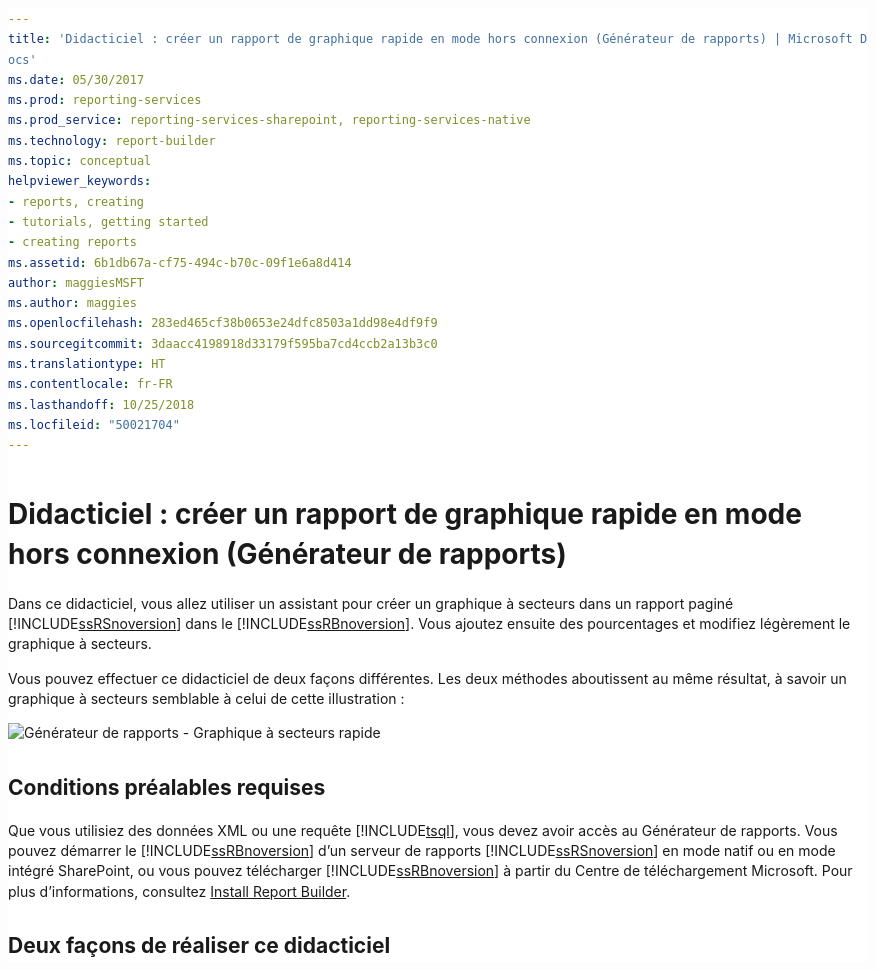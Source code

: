```yaml
---
title: 'Didacticiel : créer un rapport de graphique rapide en mode hors connexion (Générateur de rapports) | Microsoft Docs'
ms.date: 05/30/2017
ms.prod: reporting-services
ms.prod_service: reporting-services-sharepoint, reporting-services-native
ms.technology: report-builder
ms.topic: conceptual
helpviewer_keywords:
- reports, creating
- tutorials, getting started
- creating reports
ms.assetid: 6b1db67a-cf75-494c-b70c-09f1e6a8d414
author: maggiesMSFT
ms.author: maggies
ms.openlocfilehash: 283ed465cf38b0653e24dfc8503a1dd98e4df9f9
ms.sourcegitcommit: 3daacc4198918d33179f595ba7cd4ccb2a13b3c0
ms.translationtype: HT
ms.contentlocale: fr-FR
ms.lasthandoff: 10/25/2018
ms.locfileid: "50021704"
---
```

# <a name="tutorial-create-a-quick-chart-report-offline-report-builder"></a>Didacticiel : créer un rapport de graphique rapide en mode hors connexion (Générateur de rapports)

  Dans ce didacticiel, vous allez utiliser un assistant pour créer un graphique à secteurs dans un rapport paginé [!INCLUDE[ssRSnoversion](../../includes/ssrsnoversion-md.md)] dans le [!INCLUDE[ssRBnoversion](../../includes/ssrbnoversion.md)]. Vous ajoutez ensuite des pourcentages et modifiez légèrement le graphique à secteurs. 
  
Vous pouvez effectuer ce didacticiel de deux façons différentes. Les deux méthodes aboutissent au même résultat, à savoir un graphique à secteurs semblable à celui de cette illustration :  
  
 ![Générateur de rapports - Graphique à secteurs rapide](../../reporting-services/report-builder/media/report-builder-quick-pie-chart.png "Générateur de rapports - Graphique à secteurs rapide")  
  
## <a name="prerequisites"></a>Conditions préalables requises  
 Que vous utilisiez des données XML ou une requête [!INCLUDE[tsql](../../includes/tsql-md.md)], vous devez avoir accès au Générateur de rapports. Vous pouvez démarrer le [!INCLUDE[ssRBnoversion](../../includes/ssrbnoversion.md)] d’un serveur de rapports [!INCLUDE[ssRSnoversion](../../includes/ssrsnoversion-md.md)] en mode natif ou en mode intégré SharePoint, ou vous pouvez télécharger [!INCLUDE[ssRBnoversion](../../includes/ssrbnoversion.md)] à partir du Centre de téléchargement Microsoft. Pour plus d’informations, consultez [Install Report Builder](../../reporting-services/install-windows/install-report-builder.md).  
  
##  <a name="TwoWays"></a> Deux façons de réaliser ce didacticiel  
  